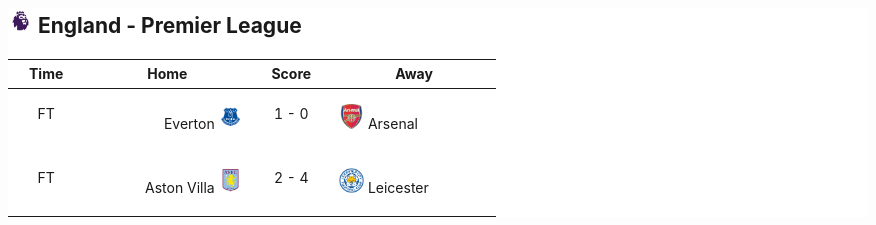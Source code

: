 
## <img src="/static/logos/England-Premier League.png" height="25px"> England - Premier League

<div align="center">

&emsp;Time&emsp; | &emsp;&emsp;&emsp;&emsp;Home&emsp;&emsp;&emsp;&emsp; | &emsp;Score&emsp; | &emsp;&emsp;&emsp;&emsp;Away&emsp;&emsp;&emsp;&emsp; |
| ------------ | ------------ | ------------ | ------------ |
| <p align="center">FT</p> | <p align="right">Everton <img src="/static/logos/Everton FC.png" height="25px"></p> | <p align="center">1 - 0</p> | <p align="left"><img src="/static/logos/Arsenal FC.png" height="25px"> Arsenal</p> |
| <p align="center">FT</p> | <p align="right">Aston Villa <img src="/static/logos/Aston Villa FC.png" height="25px"></p> | <p align="center">2 - 4</p> | <p align="left"><img src="/static/logos/Leicester City FC.png" height="25px"> Leicester</p> |